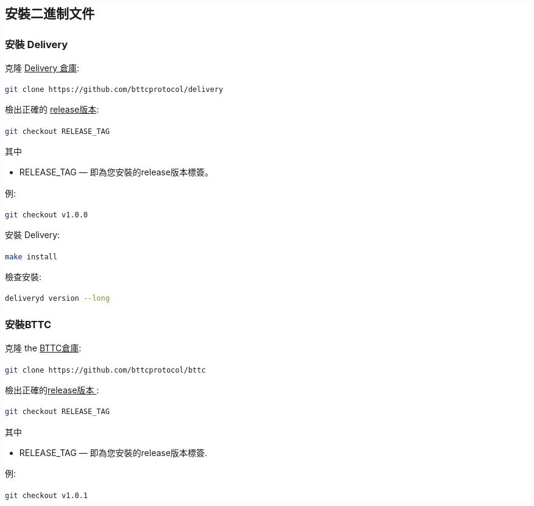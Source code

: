 ## 安裝二進制文件


### 安裝 Delivery

克隆 [Delivery 倉庫](https://github.com/bttcprotocol/delivery/):

```sh
git clone https://github.com/bttcprotocol/delivery
```

檢出正確的 [release版本](https://github.com/bttcprotocol/delivery/releases):

```sh
git checkout RELEASE_TAG
```

其中

* RELEASE_TAG — 即為您安裝的release版本標簽。

例:

```sh
git checkout v1.0.0
```

安裝 Delivery:

```sh
make install
```

檢查安裝:

```sh
deliveryd version --long
```

### 安裝BTTC

克隆 the [BTTC倉庫](https://github.com/bttcprotocol/bttc):

```sh
git clone https://github.com/bttcprotocol/bttc
```

檢出正確的[release版本 ](https://github.com/bttcprotocol/bttc/releases):

```sh
git checkout RELEASE_TAG
```

其中

* RELEASE_TAG — 即為您安裝的release版本標簽.

例:

```sh
git checkout v1.0.1
```
